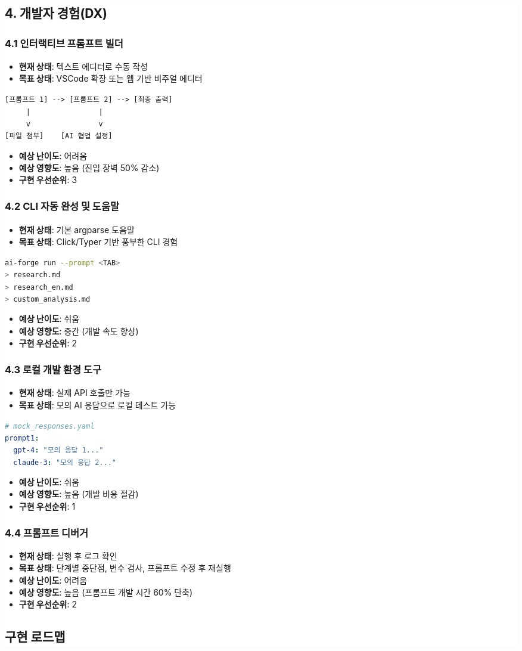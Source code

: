 ## 4. 개발자 경험(DX)

### 4.1 인터랙티브 프롬프트 빌더
- **현재 상태**: 텍스트 에디터로 수동 작성
- **목표 상태**: VSCode 확장 또는 웹 기반 비주얼 에디터
```
[프롬프트 1] --> [프롬프트 2] --> [최종 출력]
     |                |
     v                v
[파일 첨부]    [AI 협업 설정]
```
- **예상 난이도**: 어려움
- **예상 영향도**: 높음 (진입 장벽 50% 감소)
- **구현 우선순위**: 3

### 4.2 CLI 자동 완성 및 도움말
- **현재 상태**: 기본 argparse 도움말
- **목표 상태**: Click/Typer 기반 풍부한 CLI 경험
```bash
ai-forge run --prompt <TAB>
> research.md
> research_en.md
> custom_analysis.md
```
- **예상 난이도**: 쉬움
- **예상 영향도**: 중간 (개발 속도 향상)
- **구현 우선순위**: 2

### 4.3 로컬 개발 환경 도구
- **현재 상태**: 실제 API 호출만 가능
- **목표 상태**: 모의 AI 응답으로 로컬 테스트 가능
```yaml
# mock_responses.yaml
prompt1:
  gpt-4: "모의 응답 1..."
  claude-3: "모의 응답 2..."
```
- **예상 난이도**: 쉬움
- **예상 영향도**: 높음 (개발 비용 절감)
- **구현 우선순위**: 1

### 4.4 프롬프트 디버거
- **현재 상태**: 실행 후 로그 확인
- **목표 상태**: 단계별 중단점, 변수 검사, 프롬프트 수정 후 재실행
- **예상 난이도**: 어려움
- **예상 영향도**: 높음 (프롬프트 개발 시간 60% 단축)
- **구현 우선순위**: 2

## 구현 로드맵
